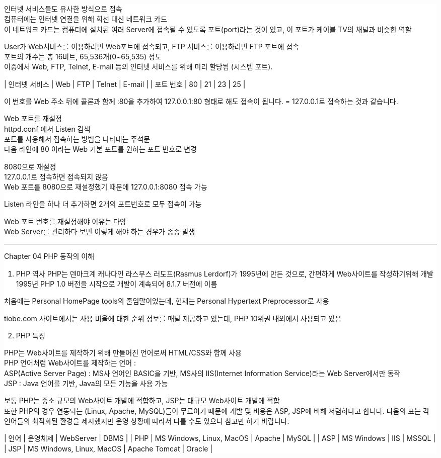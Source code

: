 인터넷 서비스들도 유사한 방식으로 접속  
컴퓨터에는 인터넷 연결을 위해 회선 대신 네트워크 카드  
이 네트워크 카드는 컴퓨터에 설치된 여러 Server에 접속될 수 있도록 포트(port)라는 것이 있고, 이 포트가 케이블 TV의 채널과 비슷한 역할  

User가 Web서비스를 이용하려면 Web포트에 접속되고, FTP 서비스를 이용하려면 FTP 포트에 접속  
포트의 개수는 총 16비트, 65,536개(0~65,535) 정도  
이중에서 Web, FTP, Telnet, E-mail 등의 인터넷 서비스를 위해 미리 할당됨 (시스템 포트).  

| 인터넷 서비스 | Web | FTP | Telnet | E-mail |
| 포트 번호 | 80 | 21 | 23 | 25 |

이 번호를 Web 주소 뒤에 콜론과 함께 :80을 추가하여 127.0.0.1:80 형태로 해도 접속이 됩니다. = 127.0.0.1로 접속하는 것과 같습니다.  

Web 포트를 재설정  
httpd.conf 에서 Listen 검색  
포트를 사용해서 접속하는 방법을 나타내는 주석문  
다음 라인에 80 이라는 Web 기본 포트를 원하는 포트 번호로 변경  

8080으로 재설정  
127.0.0.1로 접속하면 접속되지 않음  
Web 포트를 8080으로 재설정했기 때문에 127.0.0.1:8080 접속 가능  

Listen 라인을 하나 더 추가하면 2개의 포트번호로 모두 접속이 가능  

Web 포트 번호를 재설정해야 이유는 다양  
Web Server를 관리하다 보면 이렇게 해야 하는 경우가 종종 발생  

---

Chapter 04 PHP 동작의 이해

1. PHP 역사
PHP는 덴마크계 캐나다인 라스무스 러도프(Rasmus Lerdorf)가 1995년에 만든 것으로, 간편하게 Web사이트를 작성하기위해 개발  
1995년 PHP 1.0 버전을 시작으로 개발이 계속되어 8.1.7 버전에 이름  

처음에는 Personal HomePage tools의 줄임말이었는데, 현재는 Personal Hypertext Preprocessor로 사용  

tiobe.com 사이트에서는 사용 비율에 대한 순위 정보를 매달 제공하고 있는데, PHP 10위권 내외에서 사용되고 있음

2. PHP 특징

PHP는 Web사이트를 제작하기 위해 만들어진 언어로써 HTML/CSS와 함께 사용  
PHP 언어처럼 Web사이트를 제작하는 언어 :  
ASP(Active Server Page) : MS사 언어인 BASIC을 기반, MS사의 IIS(Internet Information Service)라는 Web Server에서만 동작  
JSP : Java 언어를 기반, Java의 모든 기능을 사용 가능  

보통 PHP는 중소 규모의 Web사이트 개발에 적합하고, JSP는 대규모 Web사이트 개발에 적합  
또한 PHP의 경우 연동되는 (Linux, Apache, MySQL)들이 무료이기 때문에 개발 및 비용은 ASP, JSP에 비해 저렴하다고 합니다.
다음의 표는 각 언어들의 최적화된 환경을 제시했지만 운영 상황에 따라서 다를 수도 있으니 참고만 하기 바랍니다.

| 언어 | 운영체제 | WebServer | DBMS |
| PHP | MS Windows, Linux, MacOS | Apache | MySQL |
| ASP | MS Windows | IIS | MSSQL |
| JSP | MS Windows, Linux, MacOS | Apache Tomcat | Oracle |
